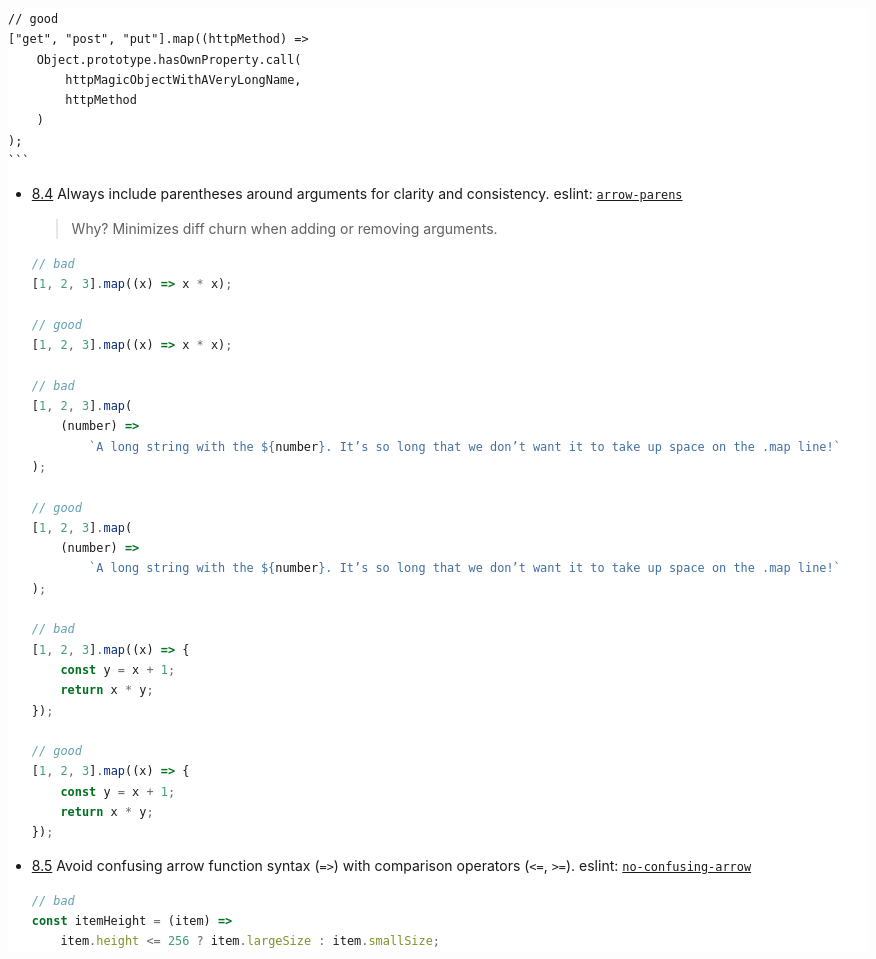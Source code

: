     // good
    ["get", "post", "put"].map((httpMethod) =>
    	Object.prototype.hasOwnProperty.call(
    		httpMagicObjectWithAVeryLongName,
    		httpMethod
    	)
    );
    ```

<a name="arrows--one-arg-parens"></a><a name="8.4"></a>

-   [8.4](#arrows--one-arg-parens) Always include parentheses around arguments for clarity and consistency. eslint: [`arrow-parens`](https://eslint.org/docs/rules/arrow-parens.html)

    > Why? Minimizes diff churn when adding or removing arguments.

    ```javascript
    // bad
    [1, 2, 3].map((x) => x * x);

    // good
    [1, 2, 3].map((x) => x * x);

    // bad
    [1, 2, 3].map(
    	(number) =>
    		`A long string with the ${number}. It’s so long that we don’t want it to take up space on the .map line!`
    );

    // good
    [1, 2, 3].map(
    	(number) =>
    		`A long string with the ${number}. It’s so long that we don’t want it to take up space on the .map line!`
    );

    // bad
    [1, 2, 3].map((x) => {
    	const y = x + 1;
    	return x * y;
    });

    // good
    [1, 2, 3].map((x) => {
    	const y = x + 1;
    	return x * y;
    });
    ```

<a name="arrows--confusing"></a><a name="8.5"></a>

-   [8.5](#arrows--confusing) Avoid confusing arrow function syntax (`=>`) with comparison operators (`<=`, `>=`). eslint: [`no-confusing-arrow`](https://eslint.org/docs/rules/no-confusing-arrow)

    ```javascript
    // bad
    const itemHeight = (item) =>
    	item.height <= 256 ? item.largeSize : item.smallSize;


[//]: # "# Whatoplay Javascript Style Guide"
[//]: # "_A mostly reasonable approach to JavasScript guided by AirBnb_"